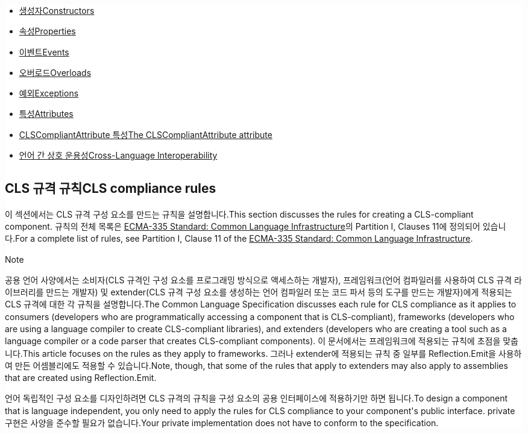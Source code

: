  - [<span data-ttu-id="696f0-126">생성자</span><span class="sxs-lookup"><span data-stu-id="696f0-126">Constructors</span></span>](#ctors)

  - [<span data-ttu-id="696f0-127">속성</span><span class="sxs-lookup"><span data-stu-id="696f0-127">Properties</span></span>](#properties)

  - [<span data-ttu-id="696f0-128">이벤트</span><span class="sxs-lookup"><span data-stu-id="696f0-128">Events</span></span>](#events)

  - [<span data-ttu-id="696f0-129">오버로드</span><span class="sxs-lookup"><span data-stu-id="696f0-129">Overloads</span></span>](#overloads)

  - [<span data-ttu-id="696f0-130">예외</span><span class="sxs-lookup"><span data-stu-id="696f0-130">Exceptions</span></span>](#exceptions)

  - [<span data-ttu-id="696f0-131">특성</span><span class="sxs-lookup"><span data-stu-id="696f0-131">Attributes</span></span>](#attributes)

- [<span data-ttu-id="696f0-132">CLSCompliantAttribute 특성</span><span class="sxs-lookup"><span data-stu-id="696f0-132">The CLSCompliantAttribute attribute</span></span>](#CLSAttribute)

- [<span data-ttu-id="696f0-133">언어 간 상호 운용성</span><span class="sxs-lookup"><span data-stu-id="696f0-133">Cross-Language Interoperability</span></span>](#CrossLang)

<a name="Rules"></a>

## <a name="cls-compliance-rules"></a><span data-ttu-id="696f0-134">CLS 규격 규칙</span><span class="sxs-lookup"><span data-stu-id="696f0-134">CLS compliance rules</span></span>

<span data-ttu-id="696f0-135">이 섹션에서는 CLS 규격 구성 요소를 만드는 규칙을 설명합니다.</span><span class="sxs-lookup"><span data-stu-id="696f0-135">This section discusses the rules for creating a CLS-compliant component.</span></span> <span data-ttu-id="696f0-136">규칙의 전체 목록은 [ECMA-335 Standard: Common Language Infrastructure](https://www.ecma-international.org/publications/standards/Ecma-335.htm)의 Partition I, Clauses 11에 정의되어 있습니다.</span><span class="sxs-lookup"><span data-stu-id="696f0-136">For a complete list of rules, see Partition I, Clause 11 of the [ECMA-335 Standard: Common Language Infrastructure](https://www.ecma-international.org/publications/standards/Ecma-335.htm).</span></span>

> [!NOTE]
> <span data-ttu-id="696f0-137">공용 언어 사양에서는 소비자(CLS 규격인 구성 요소를 프로그래밍 방식으로 액세스하는 개발자), 프레임워크(언어 컴파일러를 사용하여 CLS 규격 라이브러리를 만드는 개발자) 및 extender(CLS 규격 구성 요소를 생성하는 언어 컴파일러 또는 코드 파서 등의 도구를 만드는 개발자)에게 적용되는 CLS 규격에 대한 각 규칙을 설명합니다.</span><span class="sxs-lookup"><span data-stu-id="696f0-137">The Common Language Specification discusses each rule for CLS compliance as it applies to consumers (developers who are programmatically accessing a component that is CLS-compliant), frameworks (developers who are using a language compiler to create CLS-compliant libraries), and extenders (developers who are creating a tool such as a language compiler or a code parser that creates CLS-compliant components).</span></span> <span data-ttu-id="696f0-138">이 문서에서는 프레임워크에 적용되는 규칙에 초점을 맞춥니다.</span><span class="sxs-lookup"><span data-stu-id="696f0-138">This article focuses on the rules as they apply to frameworks.</span></span> <span data-ttu-id="696f0-139">그러나 extender에 적용되는 규칙 중 일부를 Reflection.Emit을 사용하여 만든 어셈블리에도 적용할 수 있습니다.</span><span class="sxs-lookup"><span data-stu-id="696f0-139">Note, though, that some of the rules that apply to extenders may also apply to assemblies that are created using Reflection.Emit.</span></span>

<span data-ttu-id="696f0-140">언어 독립적인 구성 요소를 디자인하려면 CLS 규격의 규칙을 구성 요소의 공용 인터페이스에 적용하기만 하면 됩니다.</span><span class="sxs-lookup"><span data-stu-id="696f0-140">To design a component that is language independent, you only need to apply the rules for CLS compliance to your component's public interface.</span></span> <span data-ttu-id="696f0-141">private 구현은 사양을 준수할 필요가 없습니다.</span><span class="sxs-lookup"><span data-stu-id="696f0-141">Your private implementation does not have to conform to the specification.</span></span>
